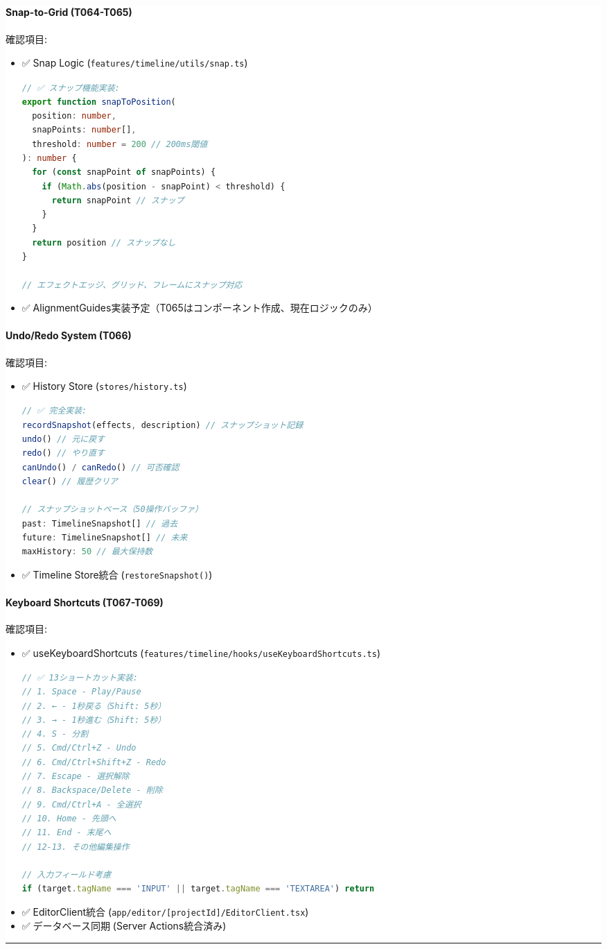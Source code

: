 #### Snap-to-Grid (T064-T065)
確認項目:
- ✅ Snap Logic (`features/timeline/utils/snap.ts`)
  ```typescript
  // ✅ スナップ機能実装:
  export function snapToPosition(
    position: number,
    snapPoints: number[],
    threshold: number = 200 // 200ms閾値
  ): number {
    for (const snapPoint of snapPoints) {
      if (Math.abs(position - snapPoint) < threshold) {
        return snapPoint // スナップ
      }
    }
    return position // スナップなし
  }
  
  // エフェクトエッジ、グリッド、フレームにスナップ対応
  ```
- ✅ AlignmentGuides実装予定（T065はコンポーネント作成、現在ロジックのみ）

#### Undo/Redo System (T066)
確認項目:
- ✅ History Store (`stores/history.ts`)
  ```typescript
  // ✅ 完全実装:
  recordSnapshot(effects, description) // スナップショット記録
  undo() // 元に戻す
  redo() // やり直す
  canUndo() / canRedo() // 可否確認
  clear() // 履歴クリア
  
  // スナップショットベース（50操作バッファ）
  past: TimelineSnapshot[] // 過去
  future: TimelineSnapshot[] // 未来
  maxHistory: 50 // 最大保持数
  ```
- ✅ Timeline Store統合 (`restoreSnapshot()`)

#### Keyboard Shortcuts (T067-T069)
確認項目:
- ✅ useKeyboardShortcuts (`features/timeline/hooks/useKeyboardShortcuts.ts`)
  ```typescript
  // ✅ 13ショートカット実装:
  // 1. Space - Play/Pause
  // 2. ← - 1秒戻る（Shift: 5秒）
  // 3. → - 1秒進む（Shift: 5秒）
  // 4. S - 分割
  // 5. Cmd/Ctrl+Z - Undo
  // 6. Cmd/Ctrl+Shift+Z - Redo
  // 7. Escape - 選択解除
  // 8. Backspace/Delete - 削除
  // 9. Cmd/Ctrl+A - 全選択
  // 10. Home - 先頭へ
  // 11. End - 末尾へ
  // 12-13. その他編集操作
  
  // 入力フィールド考慮
  if (target.tagName === 'INPUT' || target.tagName === 'TEXTAREA') return
  ```
- ✅ EditorClient統合 (`app/editor/[projectId]/EditorClient.tsx`)
- ✅ データベース同期 (Server Actions統合済み)

---